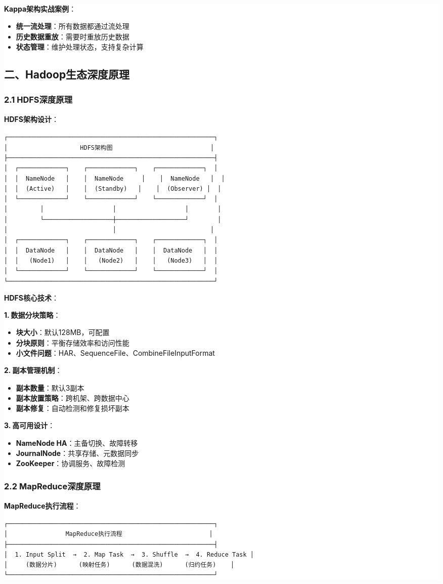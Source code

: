 **Kappa架构实战案例**：
- **统一流处理**：所有数据都通过流处理
- **历史数据重放**：需要时重放历史数据
- **状态管理**：维护处理状态，支持复杂计算

## 二、Hadoop生态深度原理

### 2.1 HDFS深度原理

**HDFS架构设计**：
```
┌─────────────────────────────────────────────────────────┐
│                    HDFS架构图                           │
├─────────────────────────────────────────────────────────┤
│  ┌─────────────┐    ┌─────────────┐    ┌─────────────┐  │
│  │  NameNode   │    │  NameNode     │    │  NameNode   │  │
│  │  (Active)   │    │  (Standby)   │    │  (Observer) │  │
│  └─────────────┘    └─────────────┘    └─────────────┘  │
│         │                   │                   │        │
│         └───────────────────┼───────────────────┘        │
│                             │                          │
│  ┌─────────────┐    ┌─────────────┐    ┌─────────────┐  │
│  │  DataNode   │    │  DataNode   │    │  DataNode   │  │
│  │   (Node1)   │    │   (Node2)   │    │   (Node3)   │  │
│  └─────────────┘    └─────────────┘    └─────────────┘  │
└─────────────────────────────────────────────────────────┘
```

**HDFS核心技术**：

**1. 数据分块策略**：
- **块大小**：默认128MB，可配置
- **分块原则**：平衡存储效率和访问性能
- **小文件问题**：HAR、SequenceFile、CombineFileInputFormat

**2. 副本管理机制**：
- **副本数量**：默认3副本
- **副本放置策略**：跨机架、跨数据中心
- **副本修复**：自动检测和修复损坏副本

**3. 高可用设计**：
- **NameNode HA**：主备切换、故障转移
- **JournalNode**：共享存储、元数据同步
- **ZooKeeper**：协调服务、故障检测

### 2.2 MapReduce深度原理

**MapReduce执行流程**：
```
┌─────────────────────────────────────────────────────────┐
│                MapReduce执行流程                        │
├─────────────────────────────────────────────────────────┤
│  1. Input Split  →  2. Map Task  →  3. Shuffle  →  4. Reduce Task │
│     (数据分片)      (映射任务)      (数据混洗)      (归约任务)    │
└─────────────────────────────────────────────────────────┘
```

